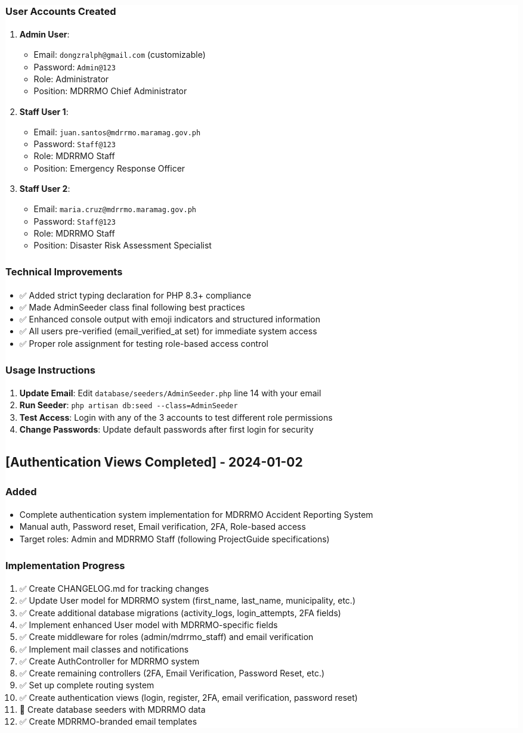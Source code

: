 ### User Accounts Created
1. **Admin User**:
   - Email: `dongzralph@gmail.com` (customizable)
   - Password: `Admin@123`
   - Role: Administrator
   - Position: MDRRMO Chief Administrator

2. **Staff User 1**:
   - Email: `juan.santos@mdrrmo.maramag.gov.ph`
   - Password: `Staff@123`
   - Role: MDRRMO Staff
   - Position: Emergency Response Officer

3. **Staff User 2**:
   - Email: `maria.cruz@mdrrmo.maramag.gov.ph`
   - Password: `Staff@123`
   - Role: MDRRMO Staff
   - Position: Disaster Risk Assessment Specialist

### Technical Improvements
- ✅ Added strict typing declaration for PHP 8.3+ compliance
- ✅ Made AdminSeeder class final following best practices
- ✅ Enhanced console output with emoji indicators and structured information
- ✅ All users pre-verified (email_verified_at set) for immediate system access
- ✅ Proper role assignment for testing role-based access control

### Usage Instructions
1. **Update Email**: Edit `database/seeders/AdminSeeder.php` line 14 with your email
2. **Run Seeder**: `php artisan db:seed --class=AdminSeeder`
3. **Test Access**: Login with any of the 3 accounts to test different role permissions
4. **Change Passwords**: Update default passwords after first login for security

## [Authentication Views Completed] - 2024-01-02

### Added
- Complete authentication system implementation for MDRRMO Accident Reporting System
- Manual auth, Password reset, Email verification, 2FA, Role-based access
- Target roles: Admin and MDRRMO Staff (following ProjectGuide specifications)

### Implementation Progress
1. ✅ Create CHANGELOG.md for tracking changes
2. ✅ Update User model for MDRRMO system (first_name, last_name, municipality, etc.)
3. ✅ Create additional database migrations (activity_logs, login_attempts, 2FA fields)
4. ✅ Implement enhanced User model with MDRRMO-specific fields
5. ✅ Create middleware for roles (admin/mdrrmo_staff) and email verification
6. ✅ Implement mail classes and notifications
7. ✅ Create AuthController for MDRRMO system
8. ✅ Create remaining controllers (2FA, Email Verification, Password Reset, etc.)
9. ✅ Set up complete routing system
10. ✅ Create authentication views (login, register, 2FA, email verification, password reset)
11. 🔄 Create database seeders with MDRRMO data
12. ✅ Create MDRRMO-branded email templates
